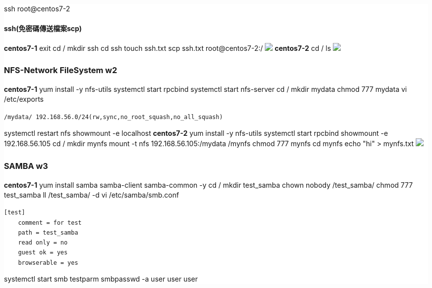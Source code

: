 ssh root@centos7-2
#### ssh(免密碼傳送檔案scp)
**centos7-1**
exit
cd /
mkdir ssh
cd ssh
touch ssh.txt
scp ssh.txt root@centos7-2:/
![](https://i.imgur.com/6jpC4yt.png)
**centos7-2**
cd /
ls
![](https://i.imgur.com/TMfolIi.png)
### NFS-Network FileSystem w2
**centos7-1**
yum install -y nfs-utils
systemctl start rpcbind
systemctl start nfs-server
cd /
mkdir mydata
chmod 777 mydata
vi /etc/exports
```
/mydata/ 192.168.56.0/24(rw,sync,no_root_squash,no_all_squash)
```
systemctl restart nfs
showmount -e localhost
**centos7-2**
yum install -y nfs-utils
systemctl start rpcbind
showmount -e 192.168.56.105
cd /
mkdir mynfs
mount -t nfs 192.168.56.105:/mydata /mynfs
chmod 777 mynfs
cd mynfs
echo "hi" > mynfs.txt
![](https://i.imgur.com/lo6kSgl.png)
### SAMBA w3
**centos7-1**
yum install samba samba-client samba-common -y
cd /
mkdir test_samba
chown nobody /test_samba/
chmod 777 test_samba
ll /test_samba/ -d
vi  /etc/samba/smb.conf 
```
[test]
    comment = for test 
    path = test_samba
    read only = no
    guest ok = yes
    browserable = yes 
```
systemctl start smb
testparm
smbpasswd -a user
user
user